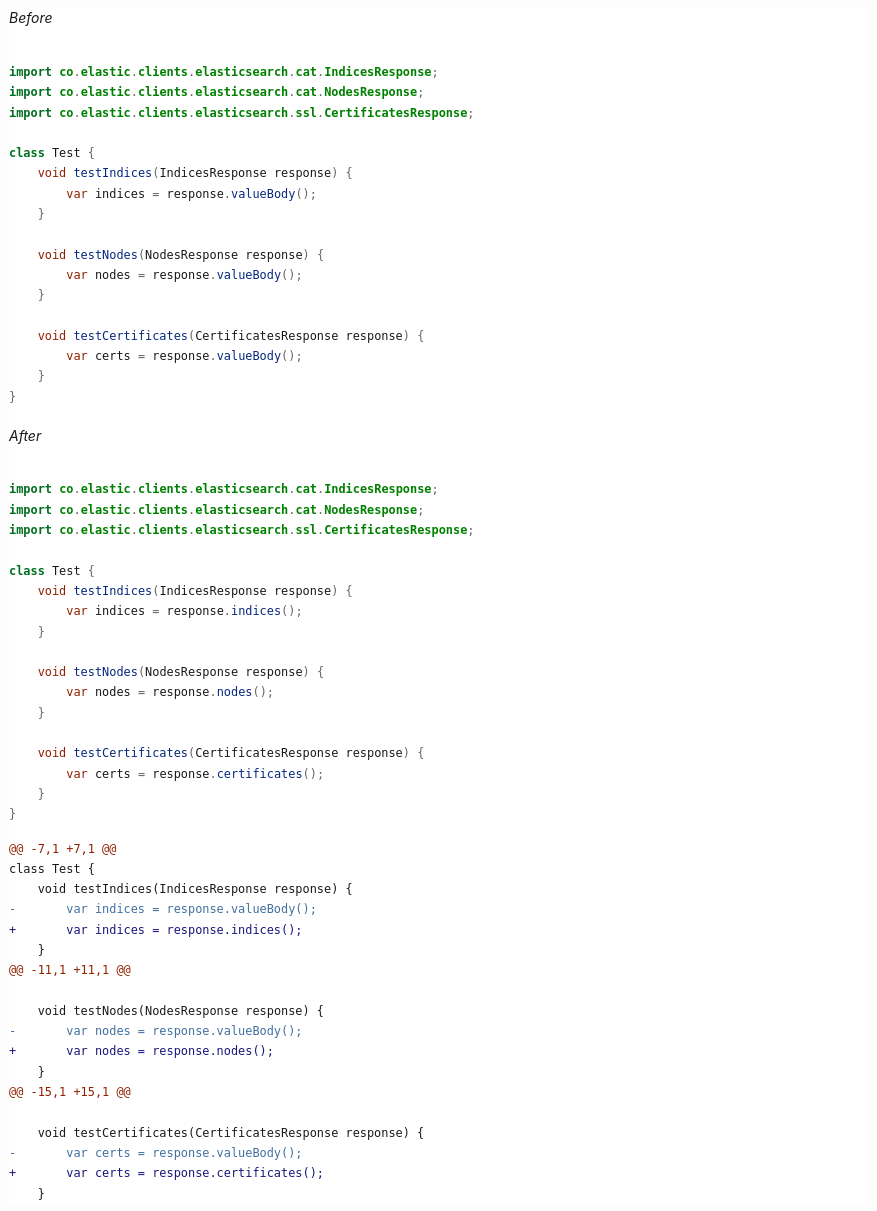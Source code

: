 
###### Before
```java
import co.elastic.clients.elasticsearch.cat.IndicesResponse;
import co.elastic.clients.elasticsearch.cat.NodesResponse;
import co.elastic.clients.elasticsearch.ssl.CertificatesResponse;

class Test {
    void testIndices(IndicesResponse response) {
        var indices = response.valueBody();
    }

    void testNodes(NodesResponse response) {
        var nodes = response.valueBody();
    }

    void testCertificates(CertificatesResponse response) {
        var certs = response.valueBody();
    }
}
```

###### After
```java
import co.elastic.clients.elasticsearch.cat.IndicesResponse;
import co.elastic.clients.elasticsearch.cat.NodesResponse;
import co.elastic.clients.elasticsearch.ssl.CertificatesResponse;

class Test {
    void testIndices(IndicesResponse response) {
        var indices = response.indices();
    }

    void testNodes(NodesResponse response) {
        var nodes = response.nodes();
    }

    void testCertificates(CertificatesResponse response) {
        var certs = response.certificates();
    }
}
```

</TabItem>
<TabItem value="diff" label="Diff" >

```diff
@@ -7,1 +7,1 @@
class Test {
    void testIndices(IndicesResponse response) {
-       var indices = response.valueBody();
+       var indices = response.indices();
    }
@@ -11,1 +11,1 @@

    void testNodes(NodesResponse response) {
-       var nodes = response.valueBody();
+       var nodes = response.nodes();
    }
@@ -15,1 +15,1 @@

    void testCertificates(CertificatesResponse response) {
-       var certs = response.valueBody();
+       var certs = response.certificates();
    }
```